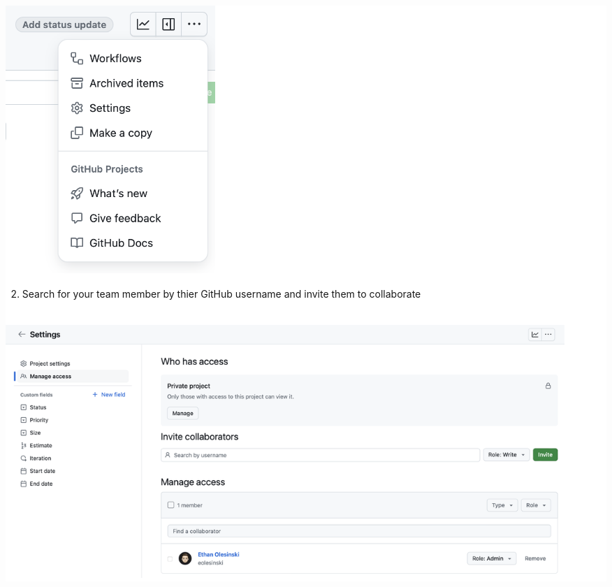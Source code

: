 <img src="images/project_settings.png" alt="GitHub Logo" width="300">

<br>

2. Search for your team member by thier GitHub username and invite them to collaborate

<br>

<img src="images/project_invite.png" alt="GitHub Logo" width="800">

